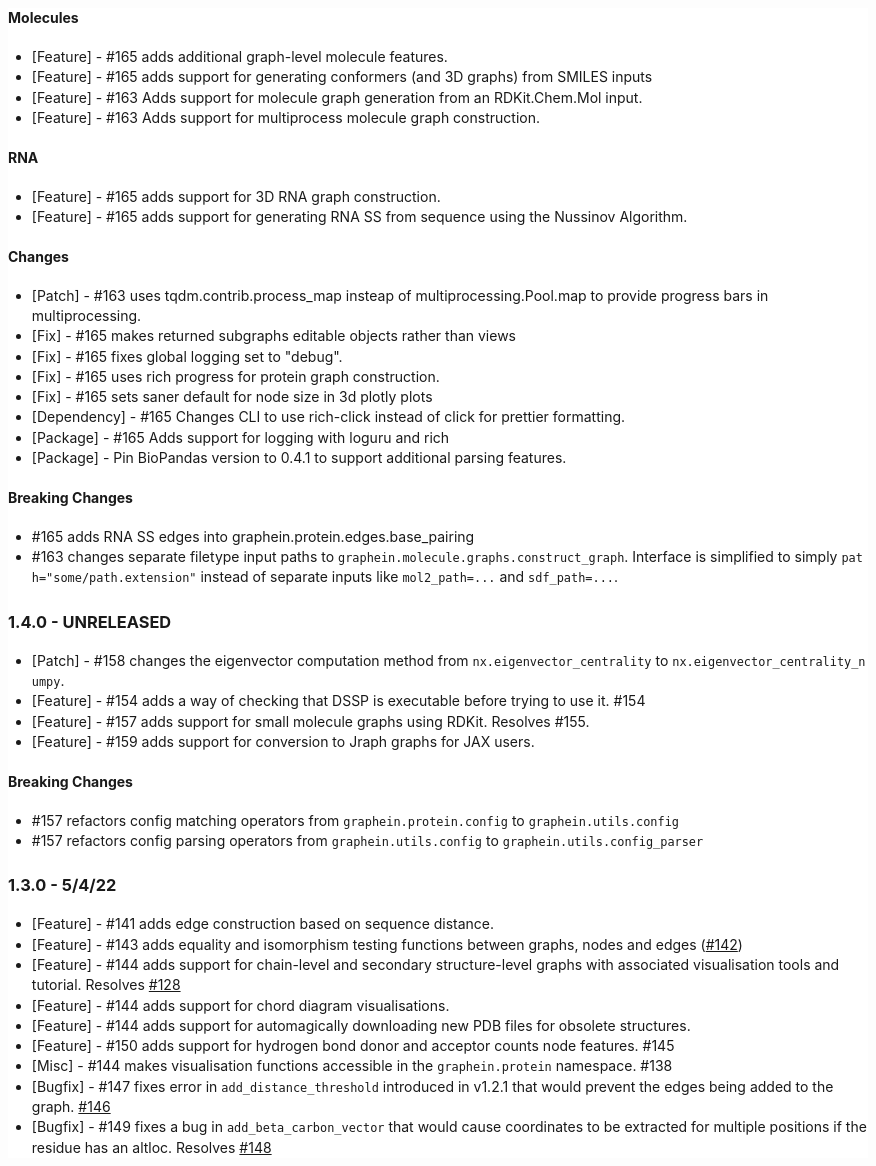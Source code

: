 #### Molecules

* [Feature] - #165 adds additional graph-level molecule features.
* [Feature] - #165 adds support for generating conformers (and 3D graphs) from SMILES inputs
* [Feature] - #163 Adds support for molecule graph generation from an RDKit.Chem.Mol input.
* [Feature] - #163 Adds support for multiprocess molecule graph construction.

#### RNA

* [Feature] - #165 adds support for 3D RNA graph construction.
* [Feature] - #165 adds support for generating RNA SS from sequence using the Nussinov Algorithm.

#### Changes

* [Patch] - #163 uses tqdm.contrib.process_map insteap of multiprocessing.Pool.map to provide progress bars in multiprocessing.
* [Fix] - #165 makes returned subgraphs editable objects rather than views
* [Fix] - #165 fixes global logging set to "debug".
* [Fix] - #165 uses rich progress for protein graph construction.
* [Fix] - #165 sets saner default for node size in 3d plotly plots
* [Dependency] - #165 Changes CLI to use rich-click instead of click for prettier formatting.
* [Package] - #165 Adds support for logging with loguru and rich
* [Package] - Pin BioPandas version to 0.4.1 to support additional parsing features.

#### Breaking Changes

* #165 adds RNA SS edges into graphein.protein.edges.base_pairing
* #163 changes separate filetype input paths to `graphein.molecule.graphs.construct_graph`. Interface is simplified to simply `path="some/path.extension"` instead of separate inputs like `mol2_path=...` and `sdf_path=...`.

### 1.4.0 - UNRELEASED

* [Patch] - #158 changes the eigenvector computation method from `nx.eigenvector_centrality` to `nx.eigenvector_centrality_numpy`.
* [Feature] - #154 adds a way of checking that DSSP is executable before trying to use it. #154
* [Feature] - #157 adds support for small molecule graphs using RDKit. Resolves #155.
* [Feature] - #159 adds support for conversion to Jraph graphs for JAX users.

#### Breaking Changes

* #157 refactors config matching operators from `graphein.protein.config` to `graphein.utils.config`
* #157 refactors config parsing operators from `graphein.utils.config` to `graphein.utils.config_parser`

### 1.3.0 - 5/4/22

* [Feature] - #141 adds edge construction based on sequence distance.
* [Feature] - #143 adds equality and isomorphism testing functions between graphs, nodes and edges ([#142](https://github.com/a-r-j/graphein/issues/142))
* [Feature] - #144 adds support for chain-level and secondary structure-level graphs with associated visualisation tools and tutorial. Resolves [#128](https://github.com/a-r-j/graphein/issues/128)
* [Feature] - #144 adds support for chord diagram visualisations.
* [Feature] - #144 adds support for automagically downloading new PDB files for obsolete structures.
* [Feature] - #150 adds support for hydrogen bond donor and acceptor counts node features. #145
* [Misc] - #144 makes visualisation functions accessible in the `graphein.protein` namespace. #138
* [Bugfix] - #147 fixes error in `add_distance_threshold` introduced in v1.2.1 that would prevent the edges being added to the graph. [#146](https://github.com/a-r-j/graphein/issues/146)
* [Bugfix] - #149 fixes a bug in `add_beta_carbon_vector` that would cause coordinates to be extracted for multiple positions if the residue has an altloc. Resolves [#148](https://github.com/a-r-j/graphein/issues/148)

